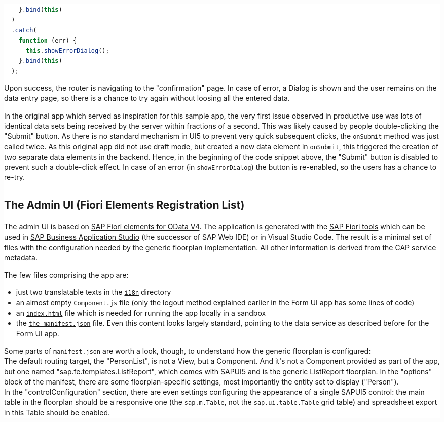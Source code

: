 ```js
    }.bind(this)
  )
  .catch(
    function (err) {
      this.showErrorDialog();
    }.bind(this)
  );
```

Upon success, the router is navigating to the "confirmation" page. In case of error, a Dialog is shown and the user remains on the data entry page, so there is a chance to try again without loosing all the entered data.

In the original app which served as inspiration for this sample app, the very first issue observed in productive use was lots of identical data sets being received by the server within fractions of a second. This was likely caused by people double-clicking the "Submit" button. As there is no standard mechanism in UI5 to prevent very quick subsequent clicks, the `onSubmit` method was just called twice. As this original app did not use draft mode, but created a new data element in `onSubmit`, this triggered the creation of two separate data elements in the backend.
Hence, in the beginning of the code snippet above, the "Submit" button is disabled to prevent such a double-click effect. In case of an error (in `showErrorDialog`) the button is re-enabled, so the users has a chance to re-try.

## The Admin UI (Fiori Elements Registration List)

The admin UI is based on [SAP Fiori elements for OData V4](https://blogs.sap.com/2020/03/17/fiori-elements-floorplans-for-odata-v4-coming-soon/). The application is generated with the [SAP Fiori tools](https://blogs.sap.com/2020/06/22/sap-fiori-tools-is-generally-available.-increase-the-efficiency-of-developing-sap-fiori-elements-apps/) which can be used in [SAP Business Application Studio](https://blogs.sap.com/2020/02/27/sap-business-application-studio-is-generally-available/) (the successor of SAP Web IDE) or in Visual Studio Code. The result is a minimal set of files with the configuration needed by the generic floorplan implementation. All other information is derived from the CAP service metadata.

The few files comprising the app are:

- just two translatable texts in the [`i18n`](../packages/server/ui-admin/webapp/i18n) directory
- an almost empty [`Component.js`](../packages/server/ui-admin/webapp/Component.js) file (only the logout method explained earlier in the Form UI app has some lines of code)
- an [`index.html`](../packages/server/ui-admin/webapp/index.html) file which is needed for running the app locally in a sandbox
- the [`the manifest.json`](../packages/server/ui-admin/webapp/manifest.json) file. Even this content looks largely standard, pointing to the data service as described before for the Form UI app.

Some parts of `manifest.json` are worth a look, though, to understand how the generic floorplan is configured:  
The default routing target, the "PersonList", is not a View, but a Component. And it's not a Component provided as part of the app, but one named "sap.fe.templates.ListReport", which comes with SAPUI5 and is the generic ListReport floorplan. In the "options" block of the manifest, there are some floorplan-specific settings, most importantly the entity set to display ("Person").  
In the "controlConfiguration" section, there are even settings configuring the appearance of a single SAPUI5 control: the main table in the floorplan should be a responsive one (the `sap.m.Table`, not the `sap.ui.table.Table` grid table) and spreadsheet export in this Table should be enabled.
